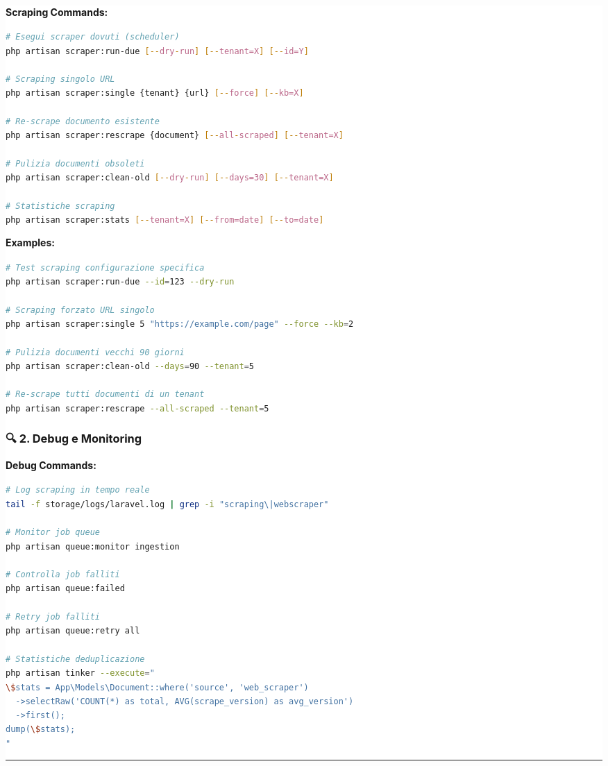 **Scraping Commands:**
```bash
# Esegui scraper dovuti (scheduler)
php artisan scraper:run-due [--dry-run] [--tenant=X] [--id=Y]

# Scraping singolo URL
php artisan scraper:single {tenant} {url} [--force] [--kb=X]

# Re-scrape documento esistente
php artisan scraper:rescrape {document} [--all-scraped] [--tenant=X]

# Pulizia documenti obsoleti  
php artisan scraper:clean-old [--dry-run] [--days=30] [--tenant=X]

# Statistiche scraping
php artisan scraper:stats [--tenant=X] [--from=date] [--to=date]
```

**Examples:**
```bash
# Test scraping configurazione specifica
php artisan scraper:run-due --id=123 --dry-run

# Scraping forzato URL singolo
php artisan scraper:single 5 "https://example.com/page" --force --kb=2

# Pulizia documenti vecchi 90 giorni
php artisan scraper:clean-old --days=90 --tenant=5

# Re-scrape tutti documenti di un tenant
php artisan scraper:rescrape --all-scraped --tenant=5
```

### **🔍 2. Debug e Monitoring**

**Debug Commands:**
```bash
# Log scraping in tempo reale
tail -f storage/logs/laravel.log | grep -i "scraping\|webscraper"

# Monitor job queue
php artisan queue:monitor ingestion

# Controlla job falliti
php artisan queue:failed

# Retry job falliti
php artisan queue:retry all

# Statistiche deduplicazione
php artisan tinker --execute="
\$stats = App\Models\Document::where('source', 'web_scraper')
  ->selectRaw('COUNT(*) as total, AVG(scrape_version) as avg_version')
  ->first();
dump(\$stats);
"
```

---